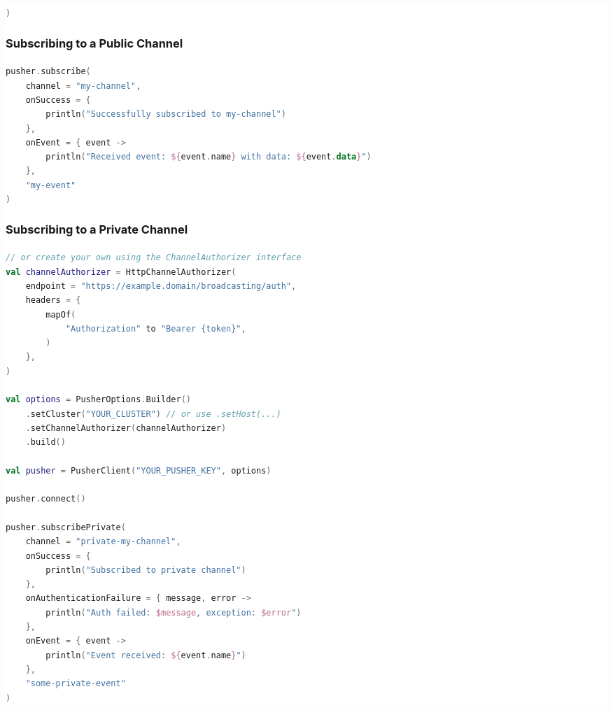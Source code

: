 ```kotlin
)
```

### Subscribing to a Public Channel

```kotlin
pusher.subscribe(
    channel = "my-channel",
    onSuccess = {
        println("Successfully subscribed to my-channel")
    },
    onEvent = { event ->
        println("Received event: ${event.name} with data: ${event.data}")
    },
    "my-event"
)
```

### Subscribing to a Private Channel

```kotlin
// or create your own using the ChannelAuthorizer interface
val channelAuthorizer = HttpChannelAuthorizer(
    endpoint = "https://example.domain/broadcasting/auth",
    headers = {
        mapOf(
            "Authorization" to "Bearer {token}",
        )
    },
)

val options = PusherOptions.Builder()
    .setCluster("YOUR_CLUSTER") // or use .setHost(...)
    .setChannelAuthorizer(channelAuthorizer)
    .build()

val pusher = PusherClient("YOUR_PUSHER_KEY", options)

pusher.connect()

pusher.subscribePrivate(
    channel = "private-my-channel",
    onSuccess = {
        println("Subscribed to private channel")
    },
    onAuthenticationFailure = { message, error ->
        println("Auth failed: $message, exception: $error")
    },
    onEvent = { event ->
        println("Event received: ${event.name}")
    },
    "some-private-event"
)
```
